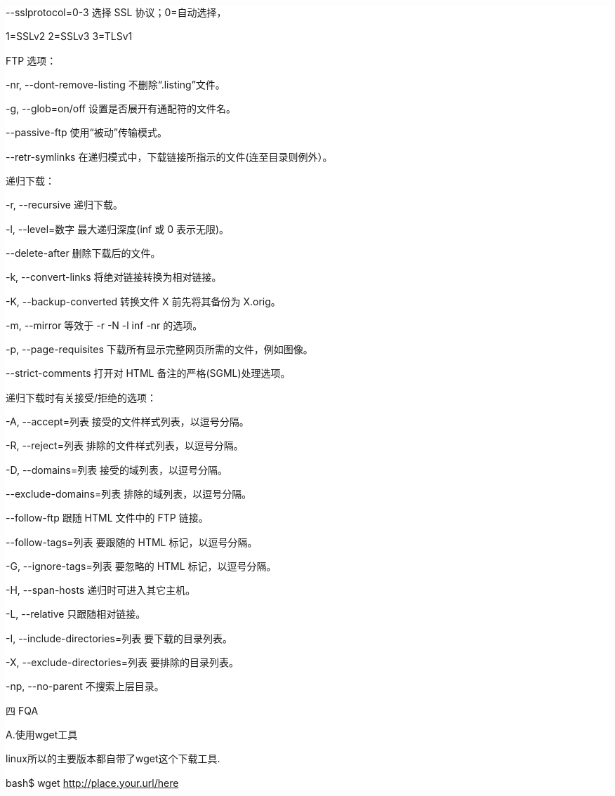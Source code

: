 --sslprotocol=0-3 选择 SSL 协议；0=自动选择，

1=SSLv2 2=SSLv3 3=TLSv1

FTP 选项：

-nr, --dont-remove-listing 不删除“.listing”文件。

-g, --glob=on/off 设置是否展开有通配符的文件名。

--passive-ftp 使用“被动”传输模式。

--retr-symlinks 在递归模式中，下载链接所指示的文件(连至目录则例外）。

递归下载：

-r, --recursive 递归下载。

-l, --level=数字 最大递归深度(inf 或 0 表示无限)。

--delete-after 删除下载后的文件。

-k, --convert-links 将绝对链接转换为相对链接。

-K, --backup-converted 转换文件 X 前先将其备份为 X.orig。

-m, --mirror 等效于 -r -N -l inf -nr 的选项。

-p, --page-requisites 下载所有显示完整网页所需的文件，例如图像。

--strict-comments 打开对 HTML 备注的严格(SGML)处理选项。

递归下载时有关接受/拒绝的选项：

-A, --accept=列表 接受的文件样式列表，以逗号分隔。

-R, --reject=列表 排除的文件样式列表，以逗号分隔。

-D, --domains=列表 接受的域列表，以逗号分隔。

--exclude-domains=列表 排除的域列表，以逗号分隔。

--follow-ftp 跟随 HTML 文件中的 FTP 链接。

--follow-tags=列表 要跟随的 HTML 标记，以逗号分隔。

-G, --ignore-tags=列表 要忽略的 HTML 标记，以逗号分隔。

-H, --span-hosts 递归时可进入其它主机。

-L, --relative 只跟随相对链接。

-I, --include-directories=列表 要下载的目录列表。

-X, --exclude-directories=列表 要排除的目录列表。

-np, --no-parent 不搜索上层目录。

四 FQA

A.使用wget工具

linux所以的主要版本都自带了wget这个下载工具.

bash$ wget http://place.your.url/here
